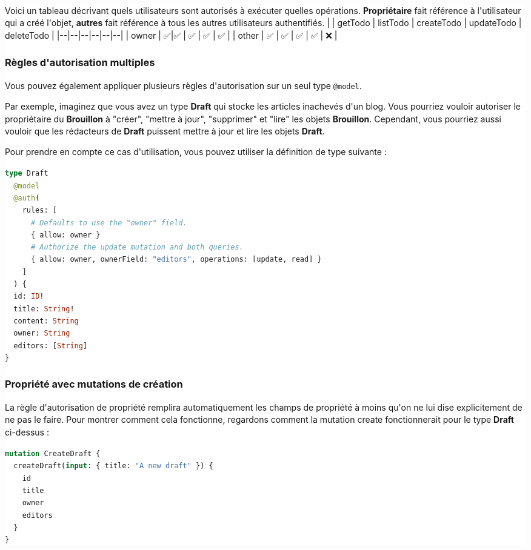 Voici un tableau décrivant quels utilisateurs sont autorisés à exécuter quelles opérations. **Propriétaire** fait référence à l'utilisateur qui a créé l'objet, **autres** fait référence à tous les autres utilisateurs authentifiés.
| | getTodo | listTodo | createTodo | updateTodo | deleteTodo |
|--|--|--|--|--|--|
| owner | ✅|✅ | ✅ | ✅ | ✅ |
| other | ✅ | ✅ | ✅ | ✅ | ❌ |

### Règles d'autorisation multiples

Vous pouvez également appliquer plusieurs règles d'autorisation sur un seul type `@model`.

Par exemple, imaginez que vous avez un type **Draft** qui stocke les articles inachevés d'un blog. Vous pourriez vouloir autoriser le propriétaire du **Brouillon** à "créer", "mettre à jour", "supprimer" et "lire" les objets **Brouillon**. Cependant, vous pourriez aussi vouloir que les rédacteurs de **Draft** puissent mettre à jour et lire les objets **Draft**.

Pour prendre en compte ce cas d'utilisation, vous pouvez utiliser la définition de type suivante :

```graphql
type Draft
  @model
  @auth(
    rules: [
      # Defaults to use the "owner" field.
      { allow: owner }
      # Authorize the update mutation and both queries.
      { allow: owner, ownerField: "editors", operations: [update, read] }
    ]
  ) {
  id: ID!
  title: String!
  content: String
  owner: String
  editors: [String]
}
```

### Propriété avec mutations de création

La règle d'autorisation de propriété remplira automatiquement les champs de propriété à moins qu'on ne lui dise explicitement de ne pas le faire. Pour montrer comment cela fonctionne, regardons comment la mutation create fonctionnerait pour le type **Draft** ci-dessus :

```graphql
mutation CreateDraft {
  createDraft(input: { title: "A new draft" }) {
    id
    title
    owner
    editors
  }
}
```
